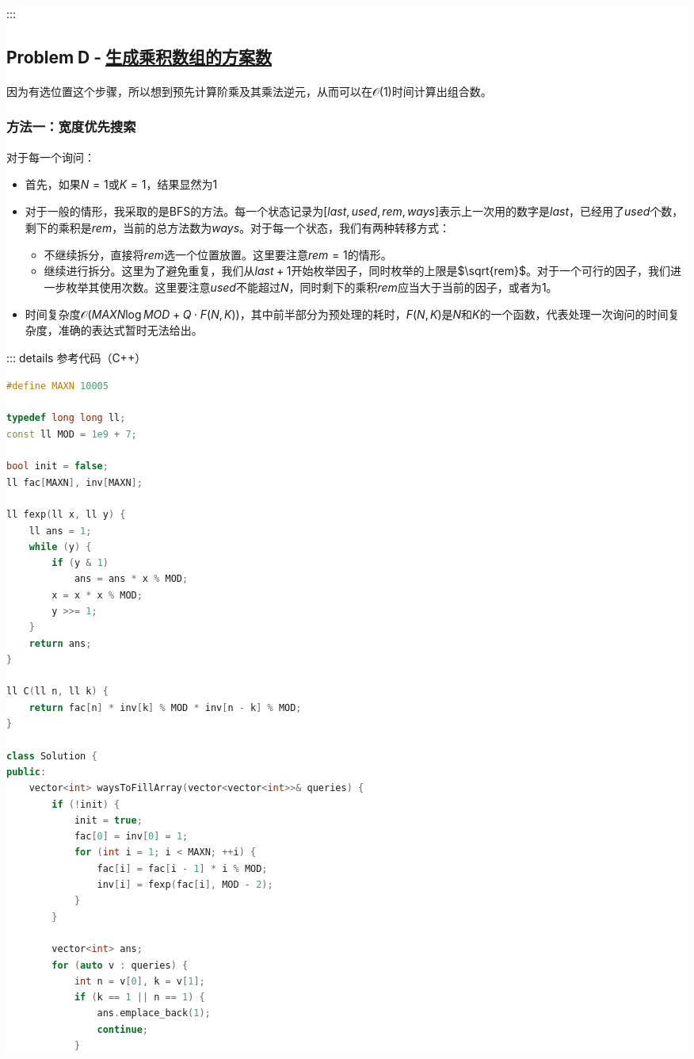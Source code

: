 :::

## Problem D - [生成乘积数组的方案数](https://leetcode.cn/problems/count-ways-to-make-array-with-product/)

因为有选位置这个步骤，所以想到预先计算阶乘及其乘法逆元，从而可以在$\mathcal{O}(1)$时间计算出组合数。

### 方法一：宽度优先搜索

对于每一个询问：

- 首先，如果$N=1$或$K=1$，结果显然为$1$
- 对于一般的情形，我采取的是BFS的方法。每一个状态记录为$[last,used,rem,ways]$表示上一次用的数字是$last$，已经用了$used$个数，剩下的乘积是$rem$，当前的总方法数为$ways$。对于每一个状态，我们有两种转移方式：
    - 不继续拆分，直接将$rem$选一个位置放置。这里要注意$rem=1$的情形。
    - 继续进行拆分。这里为了避免重复，我们从$last+1$开始枚举因子，同时枚举的上限是$\sqrt{rem}$。对于一个可行的因子，我们进一步枚举其使用次数。这里要注意$used$不能超过$N$，同时剩下的乘积$rem$应当大于当前的因子，或者为$1$。

- 时间复杂度$\mathcal{O}(MAXN\log MOD+Q\cdot F(N,K))$，其中前半部分为预处理的耗时，$F(N,K)$是$N$和$K$的一个函数，代表处理一次询问的时间复杂度，准确的表达式暂时无法给出。

::: details 参考代码（C++）

```cpp
#define MAXN 10005

typedef long long ll;
const ll MOD = 1e9 + 7;

bool init = false;
ll fac[MAXN], inv[MAXN];

ll fexp(ll x, ll y) {
    ll ans = 1;
    while (y) {
        if (y & 1) 
            ans = ans * x % MOD;
        x = x * x % MOD;
        y >>= 1;
    }
    return ans;
}

ll C(ll n, ll k) {
    return fac[n] * inv[k] % MOD * inv[n - k] % MOD;
}

class Solution {
public:
    vector<int> waysToFillArray(vector<vector<int>>& queries) {
        if (!init) {
            init = true;
            fac[0] = inv[0] = 1;
            for (int i = 1; i < MAXN; ++i) {
                fac[i] = fac[i - 1] * i % MOD;
                inv[i] = fexp(fac[i], MOD - 2);
            }
        }
        
        vector<int> ans;
        for (auto v : queries) {
            int n = v[0], k = v[1];
            if (k == 1 || n == 1) {
                ans.emplace_back(1);
                continue;
            }
```